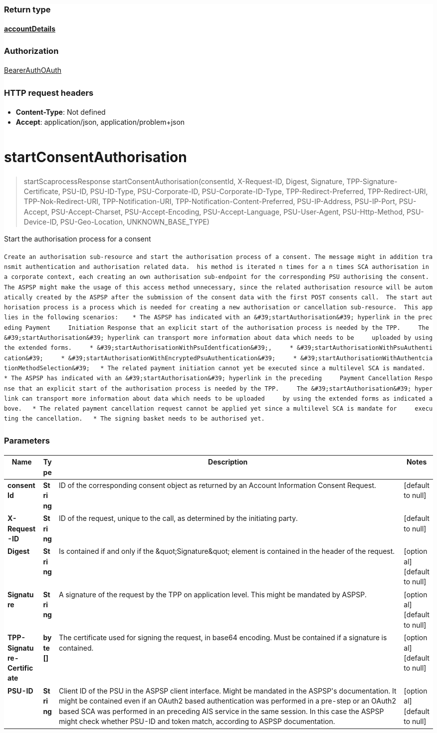 ### Return type

[**accountDetails**](../Models/accountDetails.md)

### Authorization

[BearerAuthOAuth](../README.md#BearerAuthOAuth)

### HTTP request headers

- **Content-Type**: Not defined
- **Accept**: application/json, application/problem+json

<a name="startConsentAuthorisation"></a>
# **startConsentAuthorisation**
> startScaprocessResponse startConsentAuthorisation(consentId, X-Request-ID, Digest, Signature, TPP-Signature-Certificate, PSU-ID, PSU-ID-Type, PSU-Corporate-ID, PSU-Corporate-ID-Type, TPP-Redirect-Preferred, TPP-Redirect-URI, TPP-Nok-Redirect-URI, TPP-Notification-URI, TPP-Notification-Content-Preferred, PSU-IP-Address, PSU-IP-Port, PSU-Accept, PSU-Accept-Charset, PSU-Accept-Encoding, PSU-Accept-Language, PSU-User-Agent, PSU-Http-Method, PSU-Device-ID, PSU-Geo-Location, UNKNOWN\_BASE\_TYPE)

Start the authorisation process for a consent

    Create an authorisation sub-resource and start the authorisation process of a consent. The message might in addition transmit authentication and authorisation related data.  his method is iterated n times for a n times SCA authorisation in a corporate context, each creating an own authorisation sub-endpoint for the corresponding PSU authorising the consent.  The ASPSP might make the usage of this access method unnecessary, since the related authorisation resource will be automatically created by the ASPSP after the submission of the consent data with the first POST consents call.  The start authorisation process is a process which is needed for creating a new authorisation or cancellation sub-resource.  This applies in the following scenarios:    * The ASPSP has indicated with an &#39;startAuthorisation&#39; hyperlink in the preceding Payment     Initiation Response that an explicit start of the authorisation process is needed by the TPP.     The &#39;startAuthorisation&#39; hyperlink can transport more information about data which needs to be     uploaded by using the extended forms.     * &#39;startAuthorisationWithPsuIdentfication&#39;,     * &#39;startAuthorisationWithPsuAuthentication&#39;     * &#39;startAuthorisationWithEncryptedPsuAuthentication&#39;     * &#39;startAuthorisationWithAuthentciationMethodSelection&#39;   * The related payment initiation cannot yet be executed since a multilevel SCA is mandated.   * The ASPSP has indicated with an &#39;startAuthorisation&#39; hyperlink in the preceding     Payment Cancellation Response that an explicit start of the authorisation process is needed by the TPP.     The &#39;startAuthorisation&#39; hyperlink can transport more information about data which needs to be uploaded     by using the extended forms as indicated above.   * The related payment cancellation request cannot be applied yet since a multilevel SCA is mandate for     executing the cancellation.   * The signing basket needs to be authorised yet. 

### Parameters

Name | Type | Description  | Notes
------------- | ------------- | ------------- | -------------
 **consentId** | **String**| ID of the corresponding consent object as returned by an Account Information Consent Request.  | [default to null]
 **X-Request-ID** | **String**| ID of the request, unique to the call, as determined by the initiating party. | [default to null]
 **Digest** | **String**| Is contained if and only if the \&quot;Signature\&quot; element is contained in the header of the request. | [optional] [default to null]
 **Signature** | **String**| A signature of the request by the TPP on application level. This might be mandated by ASPSP.  | [optional] [default to null]
 **TPP-Signature-Certificate** | **byte[]**| The certificate used for signing the request, in base64 encoding. Must be contained if a signature is contained.  | [optional] [default to null]
 **PSU-ID** | **String**| Client ID of the PSU in the ASPSP client interface.  Might be mandated in the ASPSP&#39;s documentation.  It might be contained even if an OAuth2 based authentication was performed in a pre-step or an OAuth2 based SCA was performed in an preceding AIS service in the same session. In this case the ASPSP might check whether PSU-ID and token match, according to ASPSP documentation.  | [optional] [default to null]